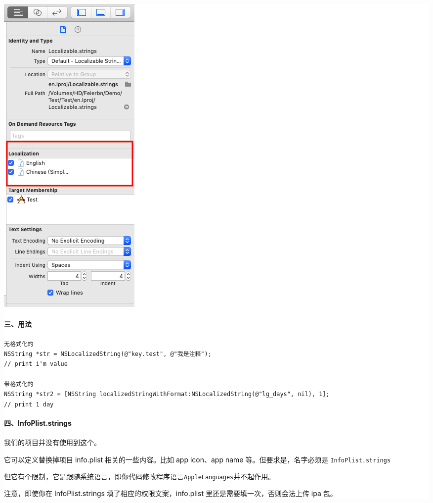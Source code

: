 ![inspector.png](/_img/20190801/inspector.png)

#### 三、用法

```
无格式化的
NSString *str = NSLocalizedString(@"key.test", @"我是注释");
// print i'm value

带格式化的
NSString *str2 = [NSString localizedStringWithFormat:NSLocalizedString(@"lg_days", nil), 1];
// print 1 day
```

#### 四、InfoPlist.strings

我们的项目并没有使用到这个。

它可以定义替换掉项目 info.plist 相关的一些内容。比如 app icon、app name 等。但要求是，名字必须是 ```InfoPlist.strings```

但它有个限制，它是跟随系统语言，即你代码修改程序语言```AppleLanguages```并不起作用。

注意，即使你在 InfoPlist.strings 填了相应的权限文案，info.plist 里还是需要填一次，否则会法上传 ipa 包。
